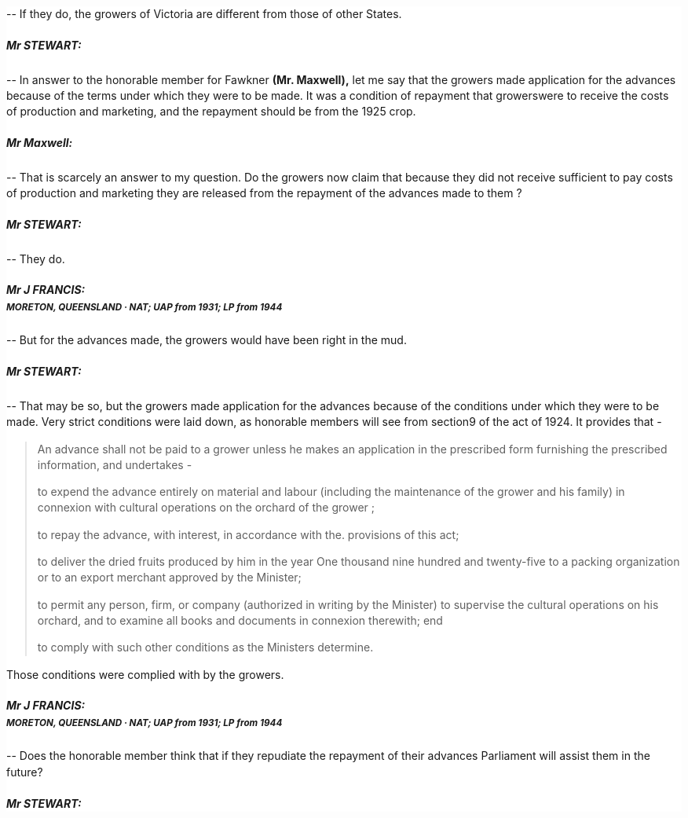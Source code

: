 -- If they do, the growers of Victoria are different from those of other States. 

##### Mr STEWART:

-- In answer to the honorable member for Fawkner  **(Mr. Maxwell),**  let me say that the growers made application for the advances because of the terms under which they were to be made. It was a condition of repayment that growerswere to receive the costs of production and marketing, and the repayment should be from the 1925 crop. 

##### Mr Maxwell:

-- That is scarcely an answer to my question. Do the growers now claim that because they did not receive sufficient to pay costs of production and marketing they are released from the repayment of the advances made to them ? 

##### Mr STEWART:

-- They do. 

##### Mr J FRANCIS:<br><small class="text-muted">MORETON, QUEENSLAND &middot; NAT; UAP from 1931; LP from 1944</small>

-- But for the advances made, the growers would have been right in the mud. 

##### Mr STEWART:

-- That may be so, but the growers made application for the advances because of the conditions under which they were to be made. Very strict conditions were laid down, as honorable members will see from section9 of the act of 1924. It provides that - 

  >An advance shall not be paid to a grower unless he makes an application in the prescribed form furnishing the prescribed information, and undertakes - 
  >
  >to expend the advance entirely on material and labour (including the maintenance of the grower and his family) in connexion with cultural operations on the orchard of the grower ; 
  >
  >to repay the advance, with interest, in accordance with the. provisions of this act; 
  >
  >to deliver the dried fruits produced by him in the year One thousand nine hundred and twenty-five to a packing organization or to an export merchant approved by the Minister; 
  >
  >to permit any person, firm, or company (authorized in writing by the Minister) to supervise the cultural operations on his orchard, and to examine all books and documents in connexion therewith; end 
  >
  >to comply with such other conditions as the Ministers determine. 

Those conditions were complied with by the growers. 

##### Mr J FRANCIS:<br><small class="text-muted">MORETON, QUEENSLAND &middot; NAT; UAP from 1931; LP from 1944</small>

-- Does the honorable member think that if they repudiate the repayment of their advances Parliament will assist them in the future? 

##### Mr STEWART:
